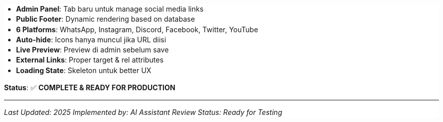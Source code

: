 - **Admin Panel**: Tab baru untuk manage social media links
- **Public Footer**: Dynamic rendering based on database
- **6 Platforms**: WhatsApp, Instagram, Discord, Facebook, Twitter, YouTube
- **Auto-hide**: Icons hanya muncul jika URL diisi
- **Live Preview**: Preview di admin sebelum save
- **External Links**: Proper target & rel attributes
- **Loading State**: Skeleton untuk better UX

**Status**: ✅ **COMPLETE & READY FOR PRODUCTION**

---

_Last Updated: 2025_
_Implemented by: AI Assistant_
_Review Status: Ready for Testing_

